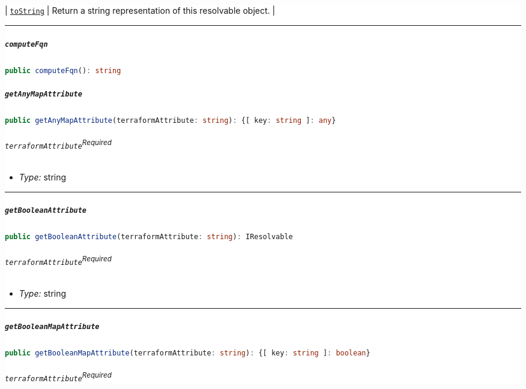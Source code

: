 | <code><a href="#@cdktf/provider-snowflake.warehouse.WarehouseParametersMaxConcurrencyLevelOutputReference.toString">toString</a></code> | Return a string representation of this resolvable object. |

---

##### `computeFqn` <a name="computeFqn" id="@cdktf/provider-snowflake.warehouse.WarehouseParametersMaxConcurrencyLevelOutputReference.computeFqn"></a>

```typescript
public computeFqn(): string
```

##### `getAnyMapAttribute` <a name="getAnyMapAttribute" id="@cdktf/provider-snowflake.warehouse.WarehouseParametersMaxConcurrencyLevelOutputReference.getAnyMapAttribute"></a>

```typescript
public getAnyMapAttribute(terraformAttribute: string): {[ key: string ]: any}
```

###### `terraformAttribute`<sup>Required</sup> <a name="terraformAttribute" id="@cdktf/provider-snowflake.warehouse.WarehouseParametersMaxConcurrencyLevelOutputReference.getAnyMapAttribute.parameter.terraformAttribute"></a>

- *Type:* string

---

##### `getBooleanAttribute` <a name="getBooleanAttribute" id="@cdktf/provider-snowflake.warehouse.WarehouseParametersMaxConcurrencyLevelOutputReference.getBooleanAttribute"></a>

```typescript
public getBooleanAttribute(terraformAttribute: string): IResolvable
```

###### `terraformAttribute`<sup>Required</sup> <a name="terraformAttribute" id="@cdktf/provider-snowflake.warehouse.WarehouseParametersMaxConcurrencyLevelOutputReference.getBooleanAttribute.parameter.terraformAttribute"></a>

- *Type:* string

---

##### `getBooleanMapAttribute` <a name="getBooleanMapAttribute" id="@cdktf/provider-snowflake.warehouse.WarehouseParametersMaxConcurrencyLevelOutputReference.getBooleanMapAttribute"></a>

```typescript
public getBooleanMapAttribute(terraformAttribute: string): {[ key: string ]: boolean}
```

###### `terraformAttribute`<sup>Required</sup> <a name="terraformAttribute" id="@cdktf/provider-snowflake.warehouse.WarehouseParametersMaxConcurrencyLevelOutputReference.getBooleanMapAttribute.parameter.terraformAttribute"></a>
